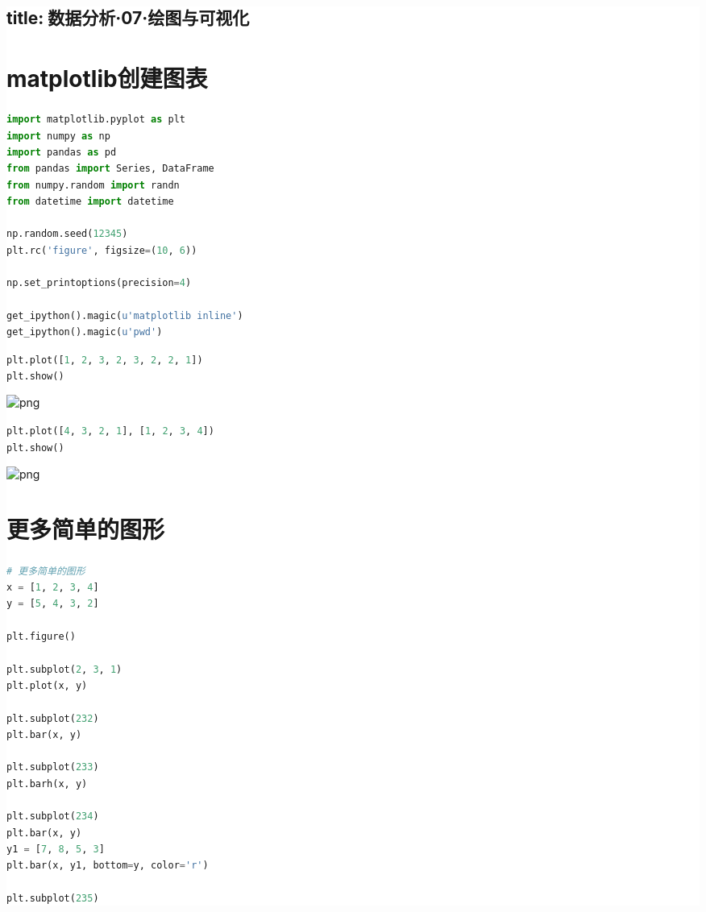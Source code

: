 title: 数据分析·07·绘图与可视化
------------------------------------

# matplotlib创建图表


```python
import matplotlib.pyplot as plt
import numpy as np
import pandas as pd
from pandas import Series, DataFrame
from numpy.random import randn
from datetime import datetime

np.random.seed(12345)
plt.rc('figure', figsize=(10, 6))

np.set_printoptions(precision=4)

get_ipython().magic(u'matplotlib inline')
get_ipython().magic(u'pwd')
```


```python
plt.plot([1, 2, 3, 2, 3, 2, 2, 1])
plt.show()
```


![png](userdata/data-analysis/output_2_0.png)



```python
plt.plot([4, 3, 2, 1], [1, 2, 3, 4])
plt.show()
```


![png](userdata/data-analysis/output_3_0.png)


# 更多简单的图形


```python
# 更多简单的图形
x = [1, 2, 3, 4]
y = [5, 4, 3, 2]

plt.figure()

plt.subplot(2, 3, 1)
plt.plot(x, y)

plt.subplot(232)
plt.bar(x, y)

plt.subplot(233)
plt.barh(x, y)

plt.subplot(234)
plt.bar(x, y)
y1 = [7, 8, 5, 3]
plt.bar(x, y1, bottom=y, color='r')

plt.subplot(235)
```